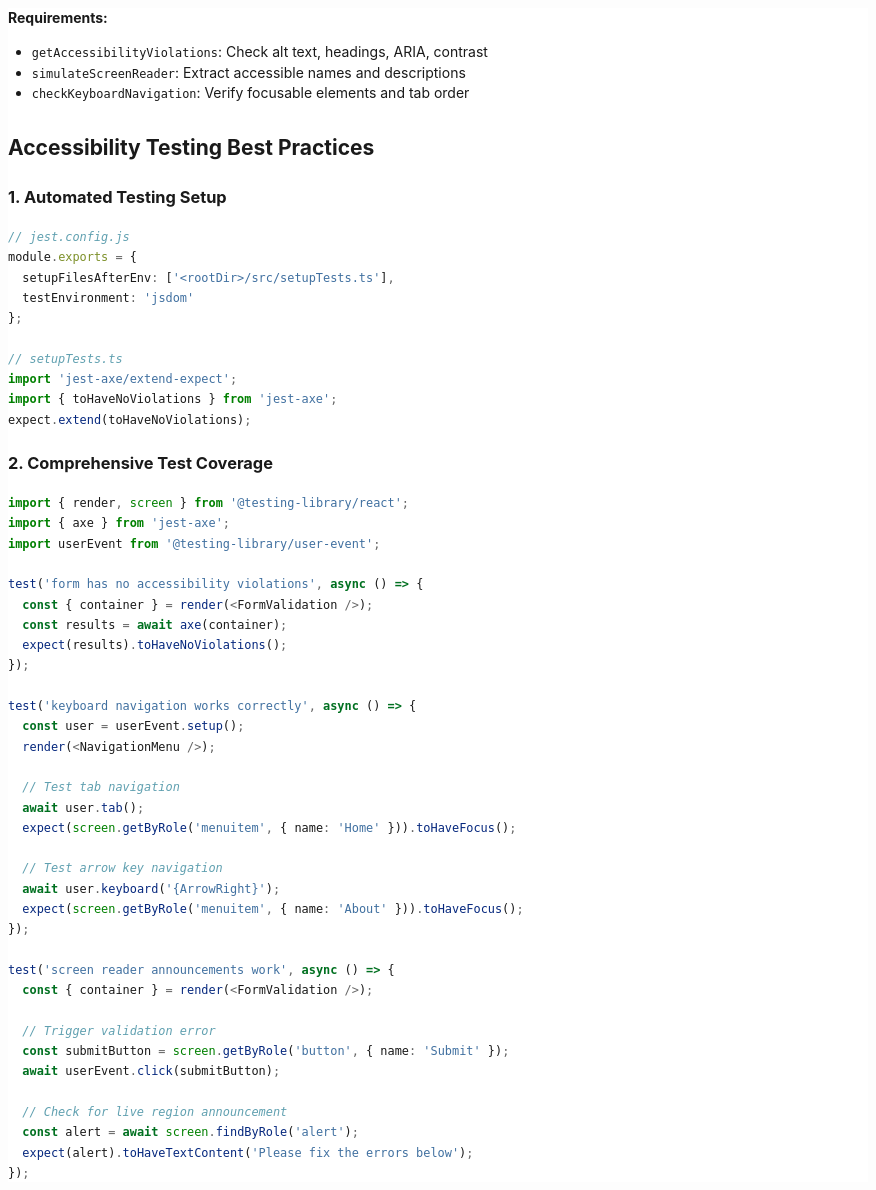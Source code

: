 **Requirements:**
- `getAccessibilityViolations`: Check alt text, headings, ARIA, contrast
- `simulateScreenReader`: Extract accessible names and descriptions
- `checkKeyboardNavigation`: Verify focusable elements and tab order

## Accessibility Testing Best Practices

### 1. Automated Testing Setup
```typescript
// jest.config.js
module.exports = {
  setupFilesAfterEnv: ['<rootDir>/src/setupTests.ts'],
  testEnvironment: 'jsdom'
};

// setupTests.ts
import 'jest-axe/extend-expect';
import { toHaveNoViolations } from 'jest-axe';
expect.extend(toHaveNoViolations);
```

### 2. Comprehensive Test Coverage
```typescript
import { render, screen } from '@testing-library/react';
import { axe } from 'jest-axe';
import userEvent from '@testing-library/user-event';

test('form has no accessibility violations', async () => {
  const { container } = render(<FormValidation />);
  const results = await axe(container);
  expect(results).toHaveNoViolations();
});

test('keyboard navigation works correctly', async () => {
  const user = userEvent.setup();
  render(<NavigationMenu />);
  
  // Test tab navigation
  await user.tab();
  expect(screen.getByRole('menuitem', { name: 'Home' })).toHaveFocus();
  
  // Test arrow key navigation
  await user.keyboard('{ArrowRight}');
  expect(screen.getByRole('menuitem', { name: 'About' })).toHaveFocus();
});

test('screen reader announcements work', async () => {
  const { container } = render(<FormValidation />);
  
  // Trigger validation error
  const submitButton = screen.getByRole('button', { name: 'Submit' });
  await userEvent.click(submitButton);
  
  // Check for live region announcement
  const alert = await screen.findByRole('alert');
  expect(alert).toHaveTextContent('Please fix the errors below');
});
```
